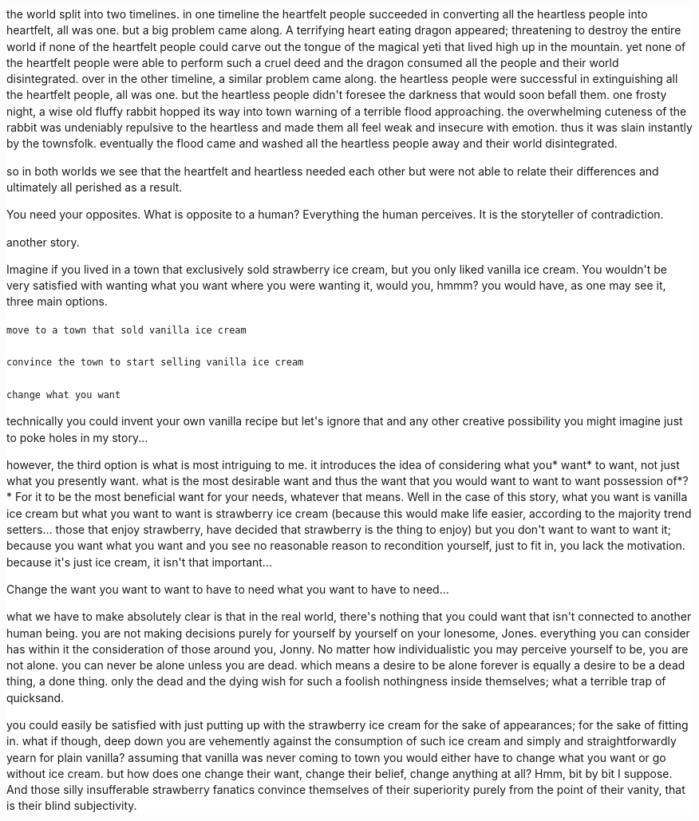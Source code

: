 the world split into two timelines. in one timeline the heartfelt people succeeded in converting all the heartless people into heartfelt, all was one. but a big problem came along. A terrifying heart eating dragon appeared; threatening to destroy the entire world if none of the heartfelt people could carve out the tongue of the magical yeti that lived high up in the mountain. yet none of the heartfelt people were able to perform such a cruel deed and the dragon consumed all the people and their world disintegrated. over in the other timeline, a similar problem came along. the heartless people were successful in extinguishing all the heartfelt people, all was one. but the heartless people didn't foresee the darkness that would soon befall them. one frosty night, a wise old fluffy rabbit hopped its way into town warning of a terrible flood approaching. the overwhelming cuteness of the rabbit was undeniably repulsive to the heartless and made them all feel weak and insecure with emotion. thus it was slain instantly by the townsfolk. eventually the flood came and washed all the heartless people away and their world disintegrated.

so in both worlds we see that the heartfelt and heartless needed each other but were not able to relate their differences and ultimately all perished as a result.

You need your opposites. What is opposite to a human? Everything the human perceives. It is the storyteller of contradiction.

another story.

Imagine if you lived in a town that exclusively sold strawberry ice cream, but you only liked vanilla ice cream. You wouldn't be very satisfied with wanting what you want where you were wanting it, would you, hmmm? you would have, as one may see it, three main options.

    move to a town that sold vanilla ice cream

    convince the town to start selling vanilla ice cream

    change what you want

technically you could invent your own vanilla recipe but let's ignore that and any other creative possibility you might imagine just to poke holes in my story...

however, the third option is what is most intriguing to me. it introduces the idea of considering what you* want* to want, not just what you presently want. what is the most desirable want and thus the want that you would want to want to want possession of*?* For it to be the most beneficial want for your needs, whatever that means. Well in the case of this story, what you want is vanilla ice cream but what you want to want is strawberry ice cream (because this would make life easier, according to the majority trend setters... those that enjoy strawberry, have decided that strawberry is the thing to enjoy) but you don't want to want to want it; because you want what you want and you see no reasonable reason to recondition yourself, just to fit in, you lack the motivation. because it's just ice cream, it isn't that important...

Change the want you want to want to have to need what you want to have to need...

what we have to make absolutely clear is that in the real world, there's nothing that you could want that isn't connected to another human being. you are not making decisions purely for yourself by yourself on your lonesome, Jones. everything you can consider has within it the consideration of those around you, Jonny. No matter how individualistic you may perceive yourself to be, you are not alone. you can never be alone unless you are dead. which means a desire to be alone forever is equally a desire to be a dead thing, a done thing. only the dead and the dying wish for such a foolish nothingness inside themselves; what a terrible trap of quicksand.

you could easily be satisfied with just putting up with the strawberry ice cream for the sake of appearances; for the sake of fitting in. what if though, deep down you are vehemently against the consumption of such ice cream and simply and straightforwardly yearn for plain vanilla? assuming that vanilla was never coming to town you would either have to change what you want or go without ice cream. but how does one change their want, change their belief, change anything at all? Hmm, bit by bit I suppose. And those silly insufferable strawberry fanatics convince themselves of their superiority purely from the point of their vanity, that is their blind subjectivity.
